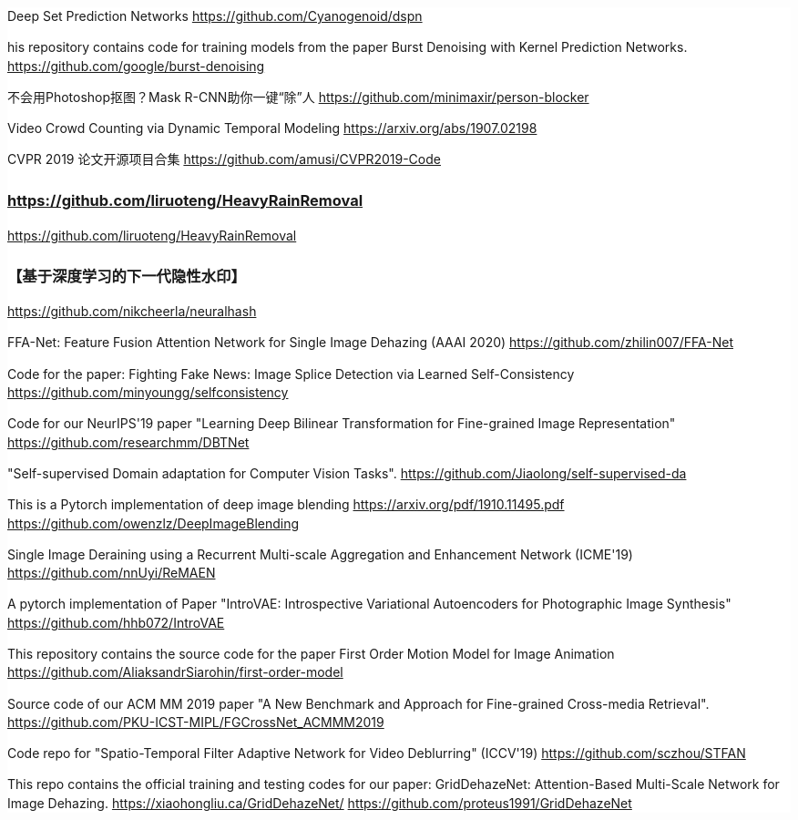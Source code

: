 Deep Set Prediction Networks
https://github.com/Cyanogenoid/dspn

his repository contains code for training models from the paper Burst Denoising with Kernel Prediction Networks.
https://github.com/google/burst-denoising

不会用Photoshop抠图？Mask R-CNN助你一键“除”人
https://github.com/minimaxir/person-blocker

Video Crowd Counting via Dynamic Temporal Modeling
https://arxiv.org/abs/1907.02198

CVPR 2019 论文开源项目合集
https://github.com/amusi/CVPR2019-Code

### https://github.com/liruoteng/HeavyRainRemoval
https://github.com/liruoteng/HeavyRainRemoval

### 【基于深度学习的下一代隐性水印】
https://github.com/nikcheerla/neuralhash

FFA-Net: Feature Fusion Attention Network for Single Image Dehazing (AAAI 2020)
https://github.com/zhilin007/FFA-Net

Code for the paper: Fighting Fake News: Image Splice Detection via Learned Self-Consistency
https://github.com/minyoungg/selfconsistency

Code for our NeurIPS'19 paper "Learning Deep Bilinear Transformation for Fine-grained Image Representation"
https://github.com/researchmm/DBTNet

 "Self-supervised Domain adaptation for Computer Vision Tasks".
 https://github.com/Jiaolong/self-supervised-da

This is a Pytorch implementation of deep image blending https://arxiv.org/pdf/1910.11495.pdf
https://github.com/owenzlz/DeepImageBlending

Single Image Deraining using a Recurrent Multi-scale Aggregation and Enhancement Network (ICME'19)
https://github.com/nnUyi/ReMAEN

A pytorch implementation of Paper "IntroVAE: Introspective Variational Autoencoders for Photographic Image Synthesis"
https://github.com/hhb072/IntroVAE

This repository contains the source code for the paper First Order Motion Model for Image Animation
https://github.com/AliaksandrSiarohin/first-order-model

Source code of our ACM MM 2019 paper "A New Benchmark and Approach for Fine-grained Cross-media Retrieval".
https://github.com/PKU-ICST-MIPL/FGCrossNet_ACMMM2019

Code repo for "Spatio-Temporal Filter Adaptive Network for Video Deblurring" (ICCV'19)
https://github.com/sczhou/STFAN

This repo contains the official training and testing codes for our paper: GridDehazeNet: Attention-Based Multi-Scale Network for Image Dehazing. https://xiaohongliu.ca/GridDehazeNet/
https://github.com/proteus1991/GridDehazeNet
